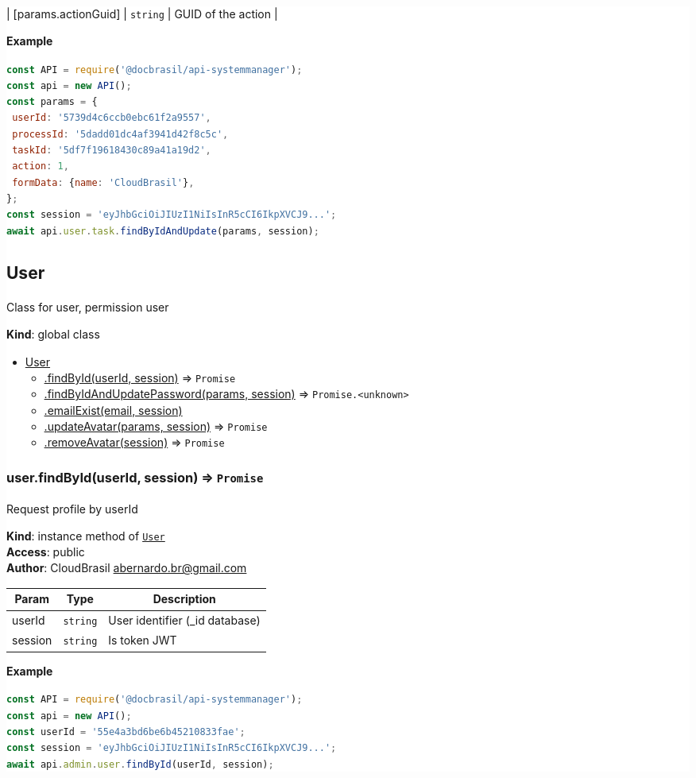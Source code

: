 | [params.actionGuid] | <code>string</code> | GUID of the action |

**Example**  
```js
const API = require('@docbrasil/api-systemmanager');
const api = new API();
const params = {
 userId: '5739d4c6ccb0ebc61f2a9557',
 processId: '5dadd01dc4af3941d42f8c5c',
 taskId: '5df7f19618430c89a41a19d2',
 action: 1,
 formData: {name: 'CloudBrasil'},
};
const session = 'eyJhbGciOiJIUzI1NiIsInR5cCI6IkpXVCJ9...';
await api.user.task.findByIdAndUpdate(params, session);
```
<a name="User"></a>

## User
Class for user, permission user

**Kind**: global class  

* [User](#User)
    * [.findById(userId, session)](#User+findById) ⇒ <code>Promise</code>
    * [.findByIdAndUpdatePassword(params, session)](#User+findByIdAndUpdatePassword) ⇒ <code>Promise.&lt;unknown&gt;</code>
    * [.emailExist(email, session)](#User+emailExist)
    * [.updateAvatar(params, session)](#User+updateAvatar) ⇒ <code>Promise</code>
    * [.removeAvatar(session)](#User+removeAvatar) ⇒ <code>Promise</code>

<a name="User+findById"></a>

### user.findById(userId, session) ⇒ <code>Promise</code>
Request profile by userId

**Kind**: instance method of [<code>User</code>](#User)  
**Access**: public  
**Author**: CloudBrasil <abernardo.br@gmail.com>  

| Param | Type | Description |
| --- | --- | --- |
| userId | <code>string</code> | User identifier (_id database) |
| session | <code>string</code> | Is token JWT |

**Example**  
```js
const API = require('@docbrasil/api-systemmanager');
const api = new API();
const userId = '55e4a3bd6be6b45210833fae';
const session = 'eyJhbGciOiJIUzI1NiIsInR5cCI6IkpXVCJ9...';
await api.admin.user.findById(userId, session);
```
<a name="User+findByIdAndUpdatePassword"></a>
